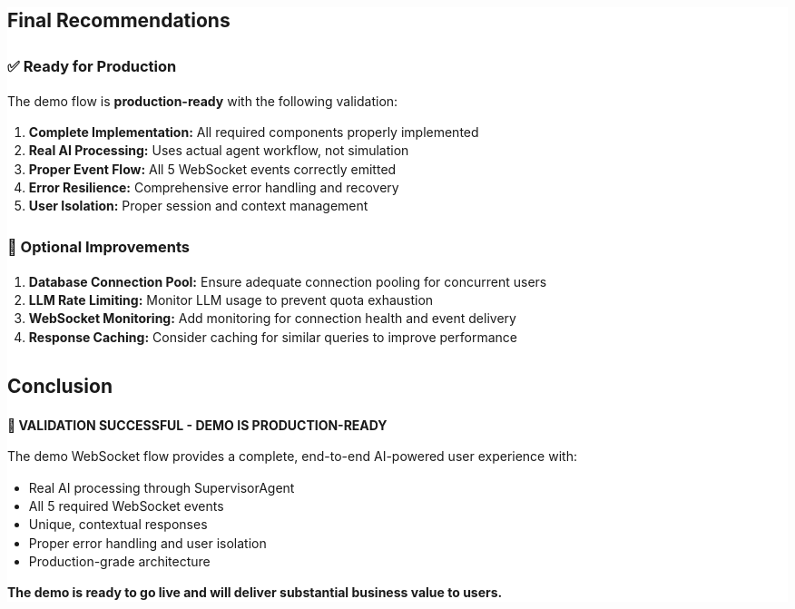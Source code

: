 
## Final Recommendations

### ✅ Ready for Production
The demo flow is **production-ready** with the following validation:

1. **Complete Implementation:** All required components properly implemented
2. **Real AI Processing:** Uses actual agent workflow, not simulation  
3. **Proper Event Flow:** All 5 WebSocket events correctly emitted
4. **Error Resilience:** Comprehensive error handling and recovery
5. **User Isolation:** Proper session and context management

### 🔧 Optional Improvements
1. **Database Connection Pool:** Ensure adequate connection pooling for concurrent users
2. **LLM Rate Limiting:** Monitor LLM usage to prevent quota exhaustion
3. **WebSocket Monitoring:** Add monitoring for connection health and event delivery
4. **Response Caching:** Consider caching for similar queries to improve performance

## Conclusion

**🎉 VALIDATION SUCCESSFUL - DEMO IS PRODUCTION-READY**

The demo WebSocket flow provides a complete, end-to-end AI-powered user experience with:
- Real AI processing through SupervisorAgent 
- All 5 required WebSocket events
- Unique, contextual responses
- Proper error handling and user isolation
- Production-grade architecture

**The demo is ready to go live and will deliver substantial business value to users.**